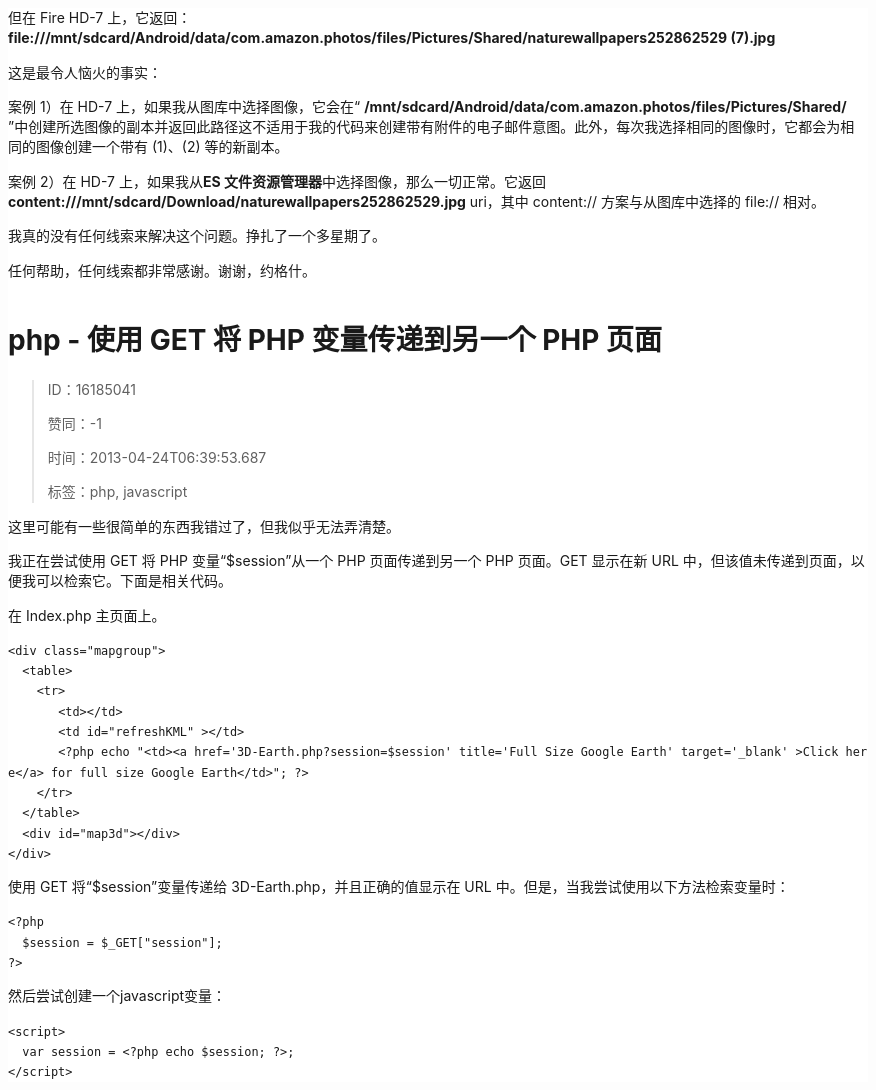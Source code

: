 但在 Fire HD-7 上，它返回： **file:///mnt/sdcard/Android/data/com.amazon.photos/files/Pictures/Shared/naturewallpapers252862529 (7).jpg**

这是最令人恼火的事实：

案例 1）在 HD-7 上，如果我从图库中选择图像，它会在“ **/mnt/sdcard/Android/data/com.amazon.photos/files/Pictures/Shared/** ”中创建所选图像的副本并返回此路径这不适用于我的代码来创建带有附件的电子邮件意图。此外，每次我选择相同的图像时，它都会为相同的图像创建一个带有 (1)、(2) 等的新副本。

案例 2）在 HD-7 上，如果我从**ES 文件资源管理器**中选择图像，那么一切正常。它返回**content:///mnt/sdcard/Download/naturewallpapers252862529.jpg** uri，其中 content:// 方案与从图库中选择的 file:// 相对。

我真的没有任何线索来解决这个问题。挣扎了一个多星期了。

任何帮助，任何线索都非常感谢。谢谢，约格什。

# php - 使用 GET 将 PHP 变量传递到另一个 PHP 页面

> ID：16185041
> 
> 赞同：-1
> 
> 时间：2013-04-24T06:39:53.687
> 
> 标签：php, javascript

这里可能有一些很简单的东西我错过了，但我似乎无法弄清楚。

我正在尝试使用 GET 将 PHP 变量“$session”从一个 PHP 页面传递到另一个 PHP 页面。GET 显示在新 URL 中，但该值未传递到页面，以便我可以检索它。下面是相关代码。

在 Index.php 主页面上。

```
<div class="mapgroup">
  <table>
    <tr>
       <td></td>
       <td id="refreshKML" ></td>
       <?php echo "<td><a href='3D-Earth.php?session=$session' title='Full Size Google Earth' target='_blank' >Click here</a> for full size Google Earth</td>"; ?>
    </tr>
  </table>
  <div id="map3d"></div>
</div> 
```

使用 GET 将“$session”变量传递给 3D-Earth.php，并且正确的值显示在 URL 中。但是，当我尝试使用以下方法检索变量时：

```
<?php
  $session = $_GET["session"];
?> 
```

然后尝试创建一个javascript变量：

```
<script>
  var session = <?php echo $session; ?>;
</script> 
```
